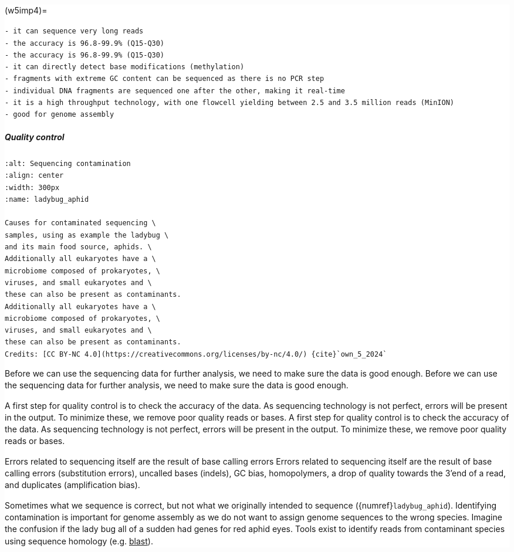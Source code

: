 (w5imp4)=
````{important} Important things to know about nanopore sequencing
- it can sequence very long reads
- the accuracy is 96.8-99.9% (Q15-Q30)
- the accuracy is 96.8-99.9% (Q15-Q30)
- it can directly detect base modifications (methylation)
- fragments with extreme GC content can be sequenced as there is no PCR step
- individual DNA fragments are sequenced one after the other, making it real-time
- it is a high throughput technology, with one flowcell yielding between 2.5 and 3.5 million reads (MinION)
- good for genome assembly
````

##### Quality control

```{figure} images/chapter5/ladybug_aphid.png
:alt: Sequencing contamination
:align: center
:width: 300px
:name: ladybug_aphid

Causes for contaminated sequencing \
samples, using as example the ladybug \
and its main food source, aphids. \
Additionally all eukaryotes have a \
microbiome composed of prokaryotes, \
viruses, and small eukaryotes and \
these can also be present as contaminants.
Additionally all eukaryotes have a \
microbiome composed of prokaryotes, \
viruses, and small eukaryotes and \
these can also be present as contaminants.
Credits: [CC BY-NC 4.0](https://creativecommons.org/licenses/by-nc/4.0/) {cite}`own_5_2024`
```

Before we can use the sequencing data for further analysis, we need to make sure the data is good enough.
Before we can use the sequencing data for further analysis, we need to make sure the data is good enough.

A first step for quality control is to check the accuracy of the data.
As sequencing technology is not perfect, errors will be present in the output. 
To minimize these, we remove poor quality reads or bases.
A first step for quality control is to check the accuracy of the data.
As sequencing technology is not perfect, errors will be present in the output. 
To minimize these, we remove poor quality reads or bases.

Errors related to sequencing itself are the result of base calling errors
Errors related to sequencing itself are the result of base calling errors
(substitution errors), uncalled bases (indels), GC bias, homopolymers, a
drop of quality towards the 3’end of a read, and duplicates (amplification
bias).

Sometimes what we sequence is correct, but not what we originally intended to 
sequence ({numref}`ladybug_aphid`). Identifying contamination is important
for genome assembly as we do not want to assign genome sequences to the wrong species.
Imagine the confusion if the lady bug all of a sudden had genes for red aphid eyes.
Tools exist to identify reads from contaminant species using sequence homology (e.g. [blast](#chapter2_blast_algorithm)).
